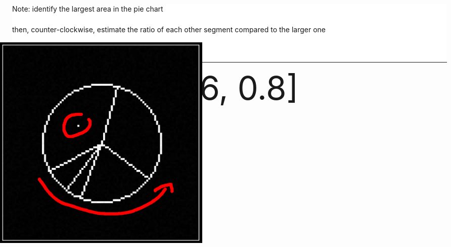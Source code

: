 <img src='cleveland_mcgill/piechart3.png' class='myimg fragment fade-in' data-fragment-index="3"  style='position:fixed;top:100px;left:0px;z-index:2;width:400px'>

<span class='fragment fade-in' data-fragment-index="4" style='position:absolute;font-size:65px;margin-top:120px'>[0.2, 0.14, 0.6, 0.8]</span>

Note: identify the largest area in the pie chart<br><br>then, counter-clockwise, estimate the ratio of each other segment compared to the larger one<br><br>this vector of length 4 is our regression target here

---